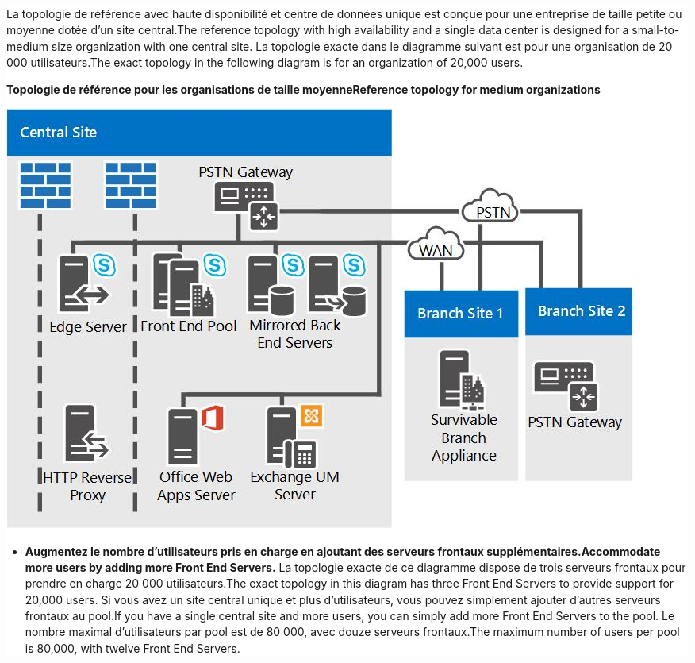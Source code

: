 <span data-ttu-id="bf1d9-139">La topologie de référence avec haute disponibilité et centre de données unique est conçue pour une entreprise de taille petite ou moyenne dotée d’un site central.</span><span class="sxs-lookup"><span data-stu-id="bf1d9-139">The reference topology with high availability and a single data center is designed for a small-to-medium size organization with one central site.</span></span> <span data-ttu-id="bf1d9-140">La topologie exacte dans le diagramme suivant est pour une organisation de 20 000 utilisateurs.</span><span class="sxs-lookup"><span data-stu-id="bf1d9-140">The exact topology in the following diagram is for an organization of 20,000 users.</span></span>

<span data-ttu-id="bf1d9-141">**Topologie de référence pour les organisations de taille moyenne**</span><span class="sxs-lookup"><span data-stu-id="bf1d9-141">**Reference topology for medium organizations**</span></span>

![Topologie de référence pour un diagramme de centre de données unique](../../media/LyncServer2013_Planning_ReferenceTopologies_Topology2.jpg)

- <span data-ttu-id="bf1d9-143">**Augmentez le nombre d’utilisateurs pris en charge en ajoutant des serveurs frontaux supplémentaires.**</span><span class="sxs-lookup"><span data-stu-id="bf1d9-143">**Accommodate more users by adding more Front End Servers.**</span></span> <span data-ttu-id="bf1d9-144">La topologie exacte de ce diagramme dispose de trois serveurs frontaux pour prendre en charge 20 000 utilisateurs.</span><span class="sxs-lookup"><span data-stu-id="bf1d9-144">The exact topology in this diagram has three Front End Servers to provide support for 20,000 users.</span></span> <span data-ttu-id="bf1d9-145">Si vous avez un site central unique et plus d’utilisateurs, vous pouvez simplement ajouter d’autres serveurs frontaux au pool.</span><span class="sxs-lookup"><span data-stu-id="bf1d9-145">If you have a single central site and more users, you can simply add more Front End Servers to the pool.</span></span> <span data-ttu-id="bf1d9-146">Le nombre maximal d’utilisateurs par pool est de 80 000, avec douze serveurs frontaux.</span><span class="sxs-lookup"><span data-stu-id="bf1d9-146">The maximum number of users per pool is 80,000, with twelve Front End Servers.</span></span>

